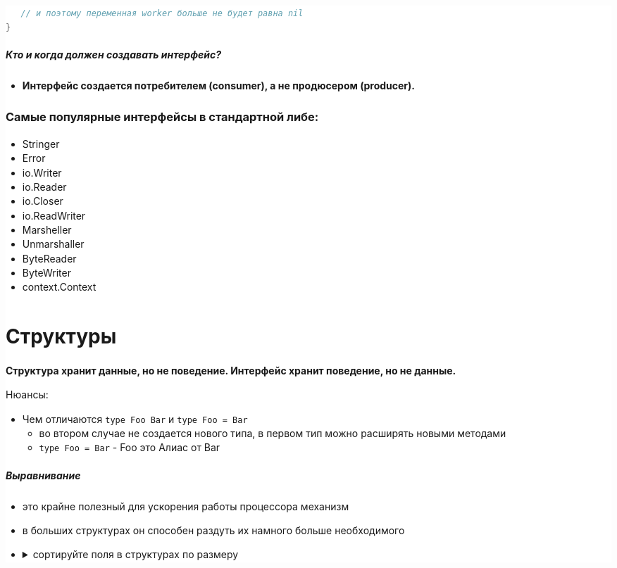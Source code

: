 ```go
   // и поэтому переменная worker больше не будет равна nil
}
```

##### Кто и когда должен создавать интерфейс?
- **Интерфейс создается потребителем (consumer), а не продюсером (producer).**

### Самые популярные интерфейсы в стандартной либе:
- Stringer
- Error
- io.Writer
- io.Reader
- io.Closer
- io.ReadWriter
- Marsheller
- Unmarshaller
- ByteReader
- ByteWriter
- context.Context


# Структуры
**Структура хранит данные, но не поведение. Интерфейс хранит поведение, но не данные.**

Нюансы:
- Чем отличаются `type Foo Bar` и `type Foo = Bar`
  - во втором случае не создается нового типа, в первом тип можно расширять новыми методами
  - `type Foo = Bar` - Foo это Алиас от Bar

##### Выравнивание
- это крайне полезный для ускорения работы процессора механизм
- в больших структурах он способен раздуть их намного больше необходимого
- <details>
   <summary>сортируйте поля в структурах по размеру</summary>

   ```go
   type alignmentStruct12 struct {
       b1 byte
       i  uint32
       b2 byte
   }
   
   func main() {
       x := alignmentStruct12{
           b1: util.MaxByte,
           i:  util.MaxUint32,
           b2: util.MaxByte,
       }
   
       fmt.Println(unsafe.Sizeof(x)) // 12
       fmt.Println(*(*[12]byte)(unsafe.Pointer(&x))) // [255 0 0 0 255 255 255 255 255 0 0 0]
       // фрагментация структуры, равна 50% - это очень много (6 лишних нулей показывают выравнивание)
   }
   ```
  Для выравнивания достаточно просто поменять местами поля в структуре: так, чтобы маленькие однобайтовые поля были в начале 
   ```go
   type alignmentStruct8 struct {
       b1 byte
       b2 byte
       i  uint32
   }
  
   ```